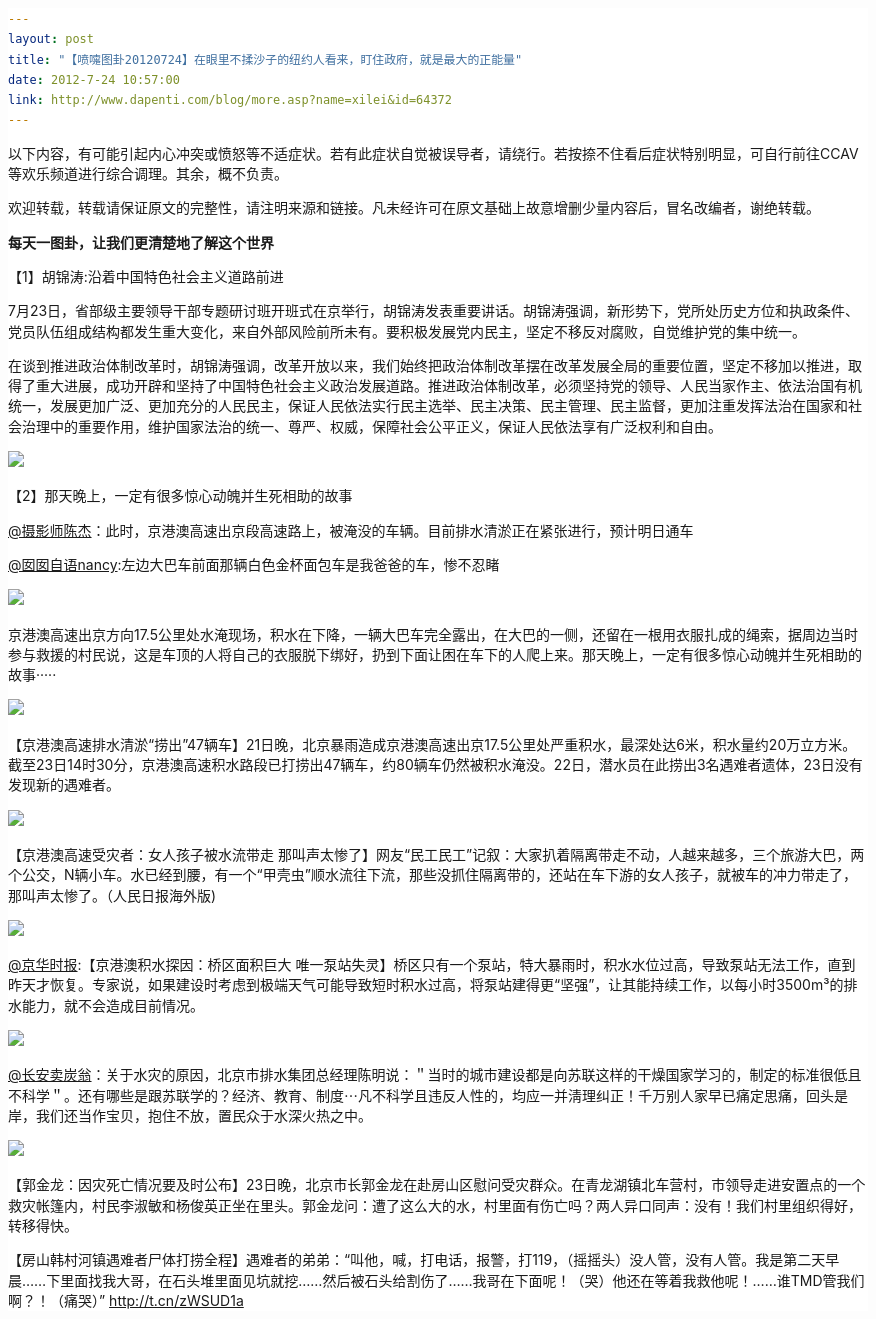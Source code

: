 ```yaml
---
layout: post
title: "【喷嚏图卦20120724】在眼里不揉沙子的纽约人看来，盯住政府，就是最大的正能量"
date: 2012-7-24 10:57:00
link: http://www.dapenti.com/blog/more.asp?name=xilei&id=64372
---
```


<div class="oblog_text" align="left">
<p>以下内容，有可能引起内心冲突或愤怒等不适症状。若有此症状自觉被误导者，请绕行。若按捺不住看后症状特别明显，可自行前往CCAV等欢乐频道进行综合调理。其余，概不负责。<a></a> </p>
<p>欢迎转载，转载请保证原文的完整性，请注明来源和链接。凡未经许可在原文基础上故意增删少量内容后，冒名改编者，谢绝转载。</p>
<p><strong>每天一图卦，让我们更清楚地了解这个世界</strong></p>
<p>【1】胡锦涛:沿着中国特色社会主义道路前进</p>
<p>7月23日，省部级主要领导干部专题研讨班开班式在京举行，胡锦涛发表重要讲话。胡锦涛强调，新形势下，党所处历史方位和执政条件、党员队伍组成结构都发生重大变化，来自外部风险前所未有。要积极发展党内民主，坚定不移反对腐败，自觉维护党的集中统一。</p>
<p>在谈到推进政治体制改革时，胡锦涛强调，改革开放以来，我们始终把政治体制改革摆在改革发展全局的重要位置，坚定不移加以推进，取得了重大进展，成功开辟和坚持了中国特色社会主义政治发展道路。推进政治体制改革，必须坚持党的领导、人民当家作主、依法治国有机统一，发展更加广泛、更加充分的人民民主，保证人民依法实行民主选举、民主决策、民主管理、民主监督，更加注重发挥法治在国家和社会治理中的重要作用，维护国家法治的统一、尊严、权威，保障社会公平正义，保证人民依法享有广泛权利和自由。</p>
<p><img style="BORDER-BOTTOM-COLOR: #000000; BORDER-TOP-COLOR: #000000; BORDER-RIGHT-COLOR: #000000; BORDER-LEFT-COLOR: #000000" border="0" src="http://ptimg.org:88/dapenti/C8ChJ0zW/A3CNi.jpg"></p>
<p>【2】那天晚上，一定有很多惊心动魄并生死相助的故事</p>
<p><a title="摄影师陈杰" href="http://weibo.com/1496952253" nick-name="摄影师陈杰" usercard="id=1496952253">@摄影师陈杰</a>：此时，京港澳高速出京段高速路上，被淹没的车辆。目前排水清淤正在紧张进行，预计明日通车</p>
<p><a href="http://weibo.com/n/%E5%9B%A1%E5%9B%A1%E8%87%AA%E8%AF%ADnancy" usercard="name=囡囡自语nancy">@囡囡自语nancy</a>:左边大巴车前面那辆白色金杯面包车是我爸爸的车，惨不忍睹</p>
<p><img style="BORDER-BOTTOM-COLOR: #000000; BORDER-TOP-COLOR: #000000; BORDER-RIGHT-COLOR: #000000; BORDER-LEFT-COLOR: #000000" border="0" src="http://ptimg.org:88/dapenti/C8CT15ss/VJkFK.jpg"></p>
<p node-type="feed_list_content">京港澳高速出京方向17.5公里处水淹现场，积水在下降，一辆大巴车完全露出，在大巴的一侧，还留在一根用衣服扎成的绳索，据周边当时参与救援的村民说，这是车顶的人将自己的衣服脱下绑好，扔到下面让困在车下的人爬上来。那天晚上，一定有很多惊心动魄并生死相助的故事·····</p>
<p><img style="BORDER-BOTTOM-COLOR: #000000; BORDER-TOP-COLOR: #000000; BORDER-RIGHT-COLOR: #000000; BORDER-LEFT-COLOR: #000000" border="0" src="http://ptimg.org:88/dapenti/C8CTFba7/QoJm.jpg"></p>
<p>【京港澳高速排水清淤“捞出”47辆车】21日晚，北京暴雨造成京港澳高速出京17.5公里处严重积水，最深处达6米，积水量约20万立方米。截至23日14时30分，京港澳高速积水路段已打捞出47辆车，约80辆车仍然被积水淹没。22日，潜水员在此捞出3名遇难者遗体，23日没有发现新的遇难者。</p>
<p><img style="BORDER-BOTTOM-COLOR: #000000; BORDER-TOP-COLOR: #000000; BORDER-RIGHT-COLOR: #000000; BORDER-LEFT-COLOR: #000000" border="0" src="http://ptimg.org:88/dapenti/C8BYecyI/SXRpi.jpg"></p>
<p>【京港澳高速受灾者：女人孩子被水流带走 那叫声太惨了】网友“民工民工”记叙：大家扒着隔离带走不动，人越来越多，三个旅游大巴，两个公交，N辆小车。水已经到腰，有一个“甲壳虫”顺水流往下流，那些没抓住隔离带的，还站在车下游的女人孩子，就被车的冲力带走了，那叫声太惨了。（人民日报海外版) </p>
<p><img style="BORDER-BOTTOM-COLOR: #000000; BORDER-TOP-COLOR: #000000; BORDER-RIGHT-COLOR: #000000; BORDER-LEFT-COLOR: #000000" border="0" src="http://ptimg.org:88/dapenti/C8BYcHn6/Y5lmg.jpg"></p>
<p><a href="http://weibo.com/jhsb" target="_blank">@京华时报</a>:【京港澳积水探因：桥区面积巨大 唯一泵站失灵】桥区只有一个泵站，特大暴雨时，积水水位过高，导致泵站无法工作，直到昨天才恢复。专家说，如果建设时考虑到极端天气可能导致短时积水过高，将泵站建得更“坚强”，让其能持续工作，以每小时3500m&#179;的排水能力，就不会造成目前情况。</p>
<p><img style="BORDER-BOTTOM-COLOR: #000000; BORDER-TOP-COLOR: #000000; BORDER-RIGHT-COLOR: #000000; BORDER-LEFT-COLOR: #000000" border="0" src="http://ptimg.org:88/dapenti/C8C6sroa/niCm3.jpg"></p>
<dt node-type="feed_list_forwardContent">
<a title="长安卖炭翁" href="http://weibo.com/1769200975" nick-name="长安卖炭翁" usercard="id=1769200975">@长安卖炭翁</a>：关于水灾的原因，北京市排水集团总经理陈明说：＂当时的城市建设都是向苏联这样的干燥国家学习的，制定的标准很低且不科学＂。还有哪些是跟苏联学的？经济、教育、制度&#8943;凡不科学且违反人性的，均应一并淸理纠正！千万别人家早已痛定思痛，回头是岸，我们还当作宝贝，抱住不放，置民众于水深火热之中。</dt>
<p><img style="BORDER-BOTTOM-COLOR: #000000; BORDER-TOP-COLOR: #000000; BORDER-RIGHT-COLOR: #000000; BORDER-LEFT-COLOR: #000000" border="0" src="http://ptimg.org:88/dapenti/C8C4U7q8/4U7Iz.jpg"></p>
<dt node-type="feed_list_forwardContent">
<p node-type="feed_list_content">【郭金龙：因灾死亡情况要及时公布】23日晚，北京市长郭金龙在赴房山区慰问受灾群众。在青龙湖镇北车营村，市领导走进安置点的一个救灾帐篷内，村民李淑敏和杨俊英正坐在里头。郭金龙问：遭了这么大的水，村里面有伤亡吗？两人异口同声：没有！我们村里组织得好，转移得快。</p>
</dt>
<dt node-type="feed_list_forwardContent">
<p node-type="feed_list_content">【房山韩村河镇遇难者尸体打捞全程】遇难者的弟弟：“叫他，喊，打电话，报警，打119，（摇摇头）没人管，没有人管。我是第二天早晨……下里面找我大哥，在石头堆里面见坑就挖……然后被石头给割伤了……我哥在下面呢！（哭）他还在等着我救他呢！……谁TMD管我们啊？！（痛哭）” <a href="http://t.cn/zWSUD1a">http://t.cn/zWSUD1a</a></p>
</dt>
<dt node-type="feed_list_forwardContent">
<p node-type="feed_list_content"><embed height="400" type="application/x-shockwave-flash" width="480" src="http://www.tudou.com/v/V_oLFjqvp3w/&amp;resourceId=0_05_02_99&amp;autoPlay=false/v.swf" allowscriptaccess="always" allowfullscreen="true" wmode="opaque"></embed> </p>
</dt>
<dt node-type="feed_list_forwardContent">